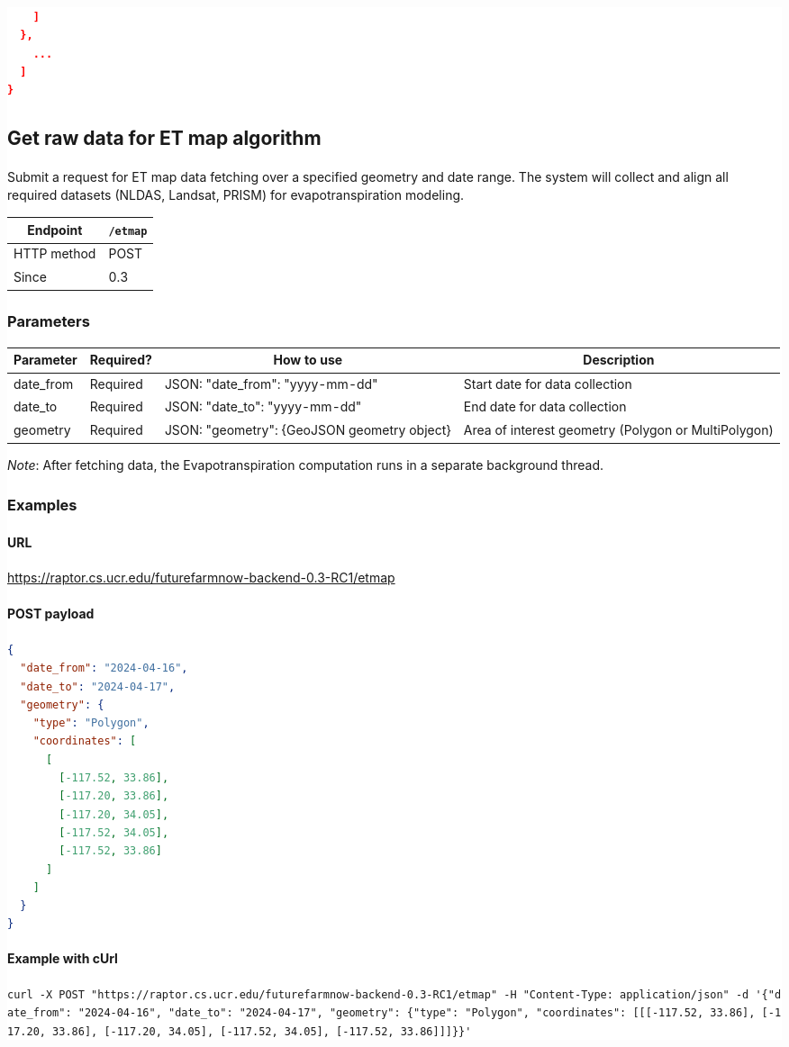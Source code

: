 ```json
    ]
  },
    ...
  ]
}
```
## Get raw data for ET map algorithm

Submit a request for ET map data fetching over a specified geometry and date range. The system will collect and align all required datasets (NLDAS, Landsat, PRISM) for evapotranspiration modeling.

| Endpoint    | `/etmap`                   |
|-------------|----------------------------|
| HTTP method | POST                       |
| Since       | 0.3                        |

### Parameters

| Parameter | Required? | How to use                                                    | Description                                          |
|-----------|-----------|---------------------------------------------------------------|------------------------------------------------------|
| date_from | Required  | JSON: "date_from": "yyyy-mm-dd"                             | Start date for data collection                       |
| date_to   | Required  | JSON: "date_to": "yyyy-mm-dd"                               | End date for data collection                         |
| geometry  | Required  | JSON: "geometry": {GeoJSON geometry object}                 | Area of interest geometry (Polygon or MultiPolygon) |

*Note*: After fetching data, the Evapotranspiration computation runs in a separate background thread.

### Examples
#### URL
<https://raptor.cs.ucr.edu/futurefarmnow-backend-0.3-RC1/etmap>

#### POST payload
```json
{
  "date_from": "2024-04-16",
  "date_to": "2024-04-17", 
  "geometry": {
    "type": "Polygon",
    "coordinates": [
      [
        [-117.52, 33.86],
        [-117.20, 33.86], 
        [-117.20, 34.05],
        [-117.52, 34.05],
        [-117.52, 33.86]
      ]
    ]
  }
}
```
#### Example with cUrl
```
curl -X POST "https://raptor.cs.ucr.edu/futurefarmnow-backend-0.3-RC1/etmap" -H "Content-Type: application/json" -d '{"date_from": "2024-04-16", "date_to": "2024-04-17", "geometry": {"type": "Polygon", "coordinates": [[[-117.52, 33.86], [-117.20, 33.86], [-117.20, 34.05], [-117.52, 34.05], [-117.52, 33.86]]]}}'
```
